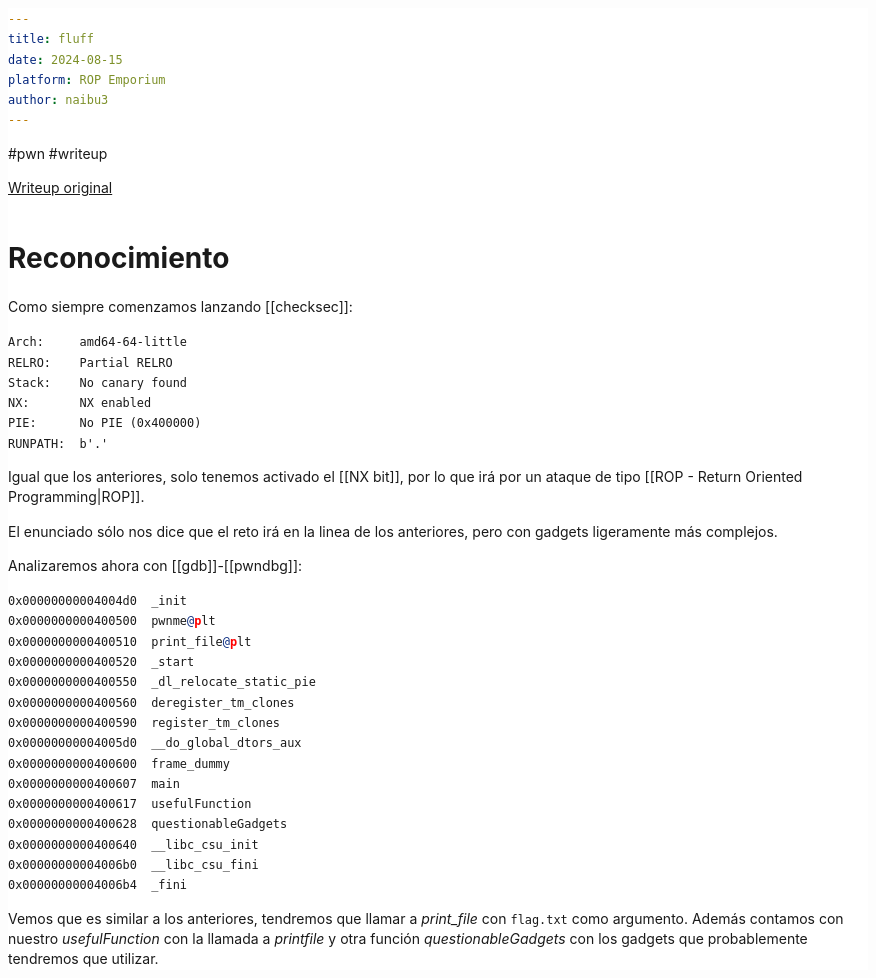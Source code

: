```yaml
---
title: fluff
date: 2024-08-15
platform: ROP Emporium
author: naibu3
---
```

#pwn #writeup 

[Writeup original](https://hackmd.io/@Broder/RopEmporium#Fluff)
# Reconocimiento

Como siempre comenzamos lanzando [[checksec]]:

```checksec
Arch:     amd64-64-little
RELRO:    Partial RELRO
Stack:    No canary found
NX:       NX enabled
PIE:      No PIE (0x400000)
RUNPATH:  b'.'
```

Igual que los anteriores, solo tenemos activado el [[NX bit]], por lo que irá por un ataque de tipo [[ROP - Return Oriented Programming|ROP]].

El enunciado sólo nos dice que el reto irá en la linea de los anteriores, pero con gadgets ligeramente más complejos.

Analizaremos ahora con [[gdb]]-[[pwndbg]]:

```asm
0x00000000004004d0  _init
0x0000000000400500  pwnme@plt
0x0000000000400510  print_file@plt
0x0000000000400520  _start
0x0000000000400550  _dl_relocate_static_pie
0x0000000000400560  deregister_tm_clones
0x0000000000400590  register_tm_clones
0x00000000004005d0  __do_global_dtors_aux
0x0000000000400600  frame_dummy
0x0000000000400607  main
0x0000000000400617  usefulFunction
0x0000000000400628  questionableGadgets
0x0000000000400640  __libc_csu_init
0x00000000004006b0  __libc_csu_fini
0x00000000004006b4  _fini
```

Vemos que es similar a los anteriores, tendremos que llamar a *print_file* con `flag.txt` como argumento. Además contamos con nuestro *usefulFunction* con la llamada a *printfile* y otra función *questionableGadgets* con los gadgets que probablemente tendremos que utilizar.
